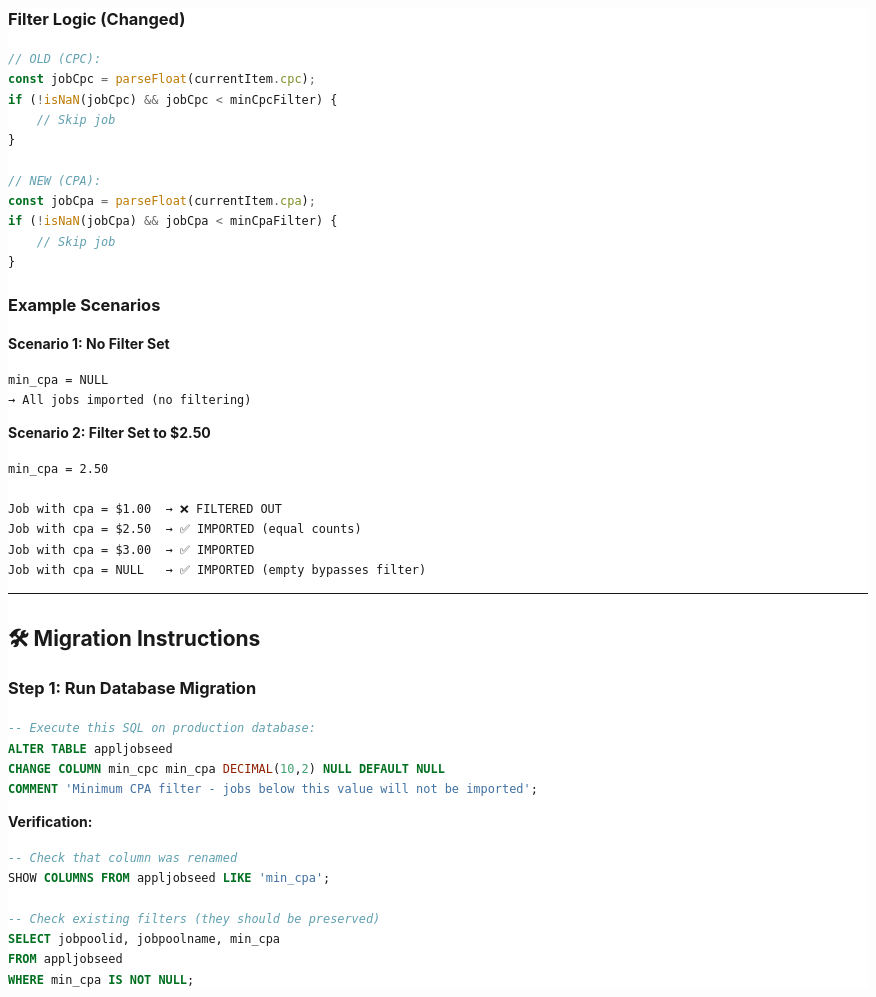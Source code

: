 ### Filter Logic (Changed)
```javascript
// OLD (CPC):
const jobCpc = parseFloat(currentItem.cpc);
if (!isNaN(jobCpc) && jobCpc < minCpcFilter) {
    // Skip job
}

// NEW (CPA):
const jobCpa = parseFloat(currentItem.cpa);
if (!isNaN(jobCpa) && jobCpa < minCpaFilter) {
    // Skip job
}
```

### Example Scenarios

**Scenario 1: No Filter Set**
```
min_cpa = NULL
→ All jobs imported (no filtering)
```

**Scenario 2: Filter Set to $2.50**
```
min_cpa = 2.50

Job with cpa = $1.00  → ❌ FILTERED OUT
Job with cpa = $2.50  → ✅ IMPORTED (equal counts)
Job with cpa = $3.00  → ✅ IMPORTED
Job with cpa = NULL   → ✅ IMPORTED (empty bypasses filter)
```

---

## 🛠️ Migration Instructions

### Step 1: Run Database Migration

```sql
-- Execute this SQL on production database:
ALTER TABLE appljobseed 
CHANGE COLUMN min_cpc min_cpa DECIMAL(10,2) NULL DEFAULT NULL 
COMMENT 'Minimum CPA filter - jobs below this value will not be imported';
```

**Verification:**
```sql
-- Check that column was renamed
SHOW COLUMNS FROM appljobseed LIKE 'min_cpa';

-- Check existing filters (they should be preserved)
SELECT jobpoolid, jobpoolname, min_cpa 
FROM appljobseed 
WHERE min_cpa IS NOT NULL;
```
